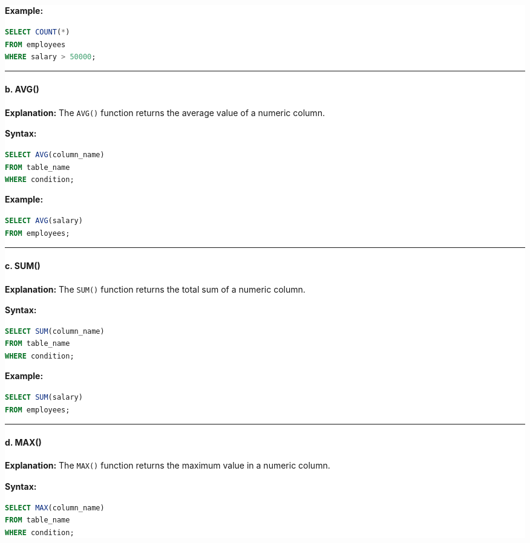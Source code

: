 **Example:**
```sql
SELECT COUNT(*)
FROM employees
WHERE salary > 50000;
```

---

#### **b. AVG()**

**Explanation:**
The `AVG()` function returns the average value of a numeric column.

**Syntax:**
```sql
SELECT AVG(column_name)
FROM table_name
WHERE condition;
```

**Example:**
```sql
SELECT AVG(salary)
FROM employees;
```

---

#### **c. SUM()**

**Explanation:**
The `SUM()` function returns the total sum of a numeric column.

**Syntax:**
```sql
SELECT SUM(column_name)
FROM table_name
WHERE condition;
```

**Example:**
```sql
SELECT SUM(salary)
FROM employees;
```

---

#### **d. MAX()**

**Explanation:**
The `MAX()` function returns the maximum value in a numeric column.

**Syntax:**
```sql
SELECT MAX(column_name)
FROM table_name
WHERE condition;
```

